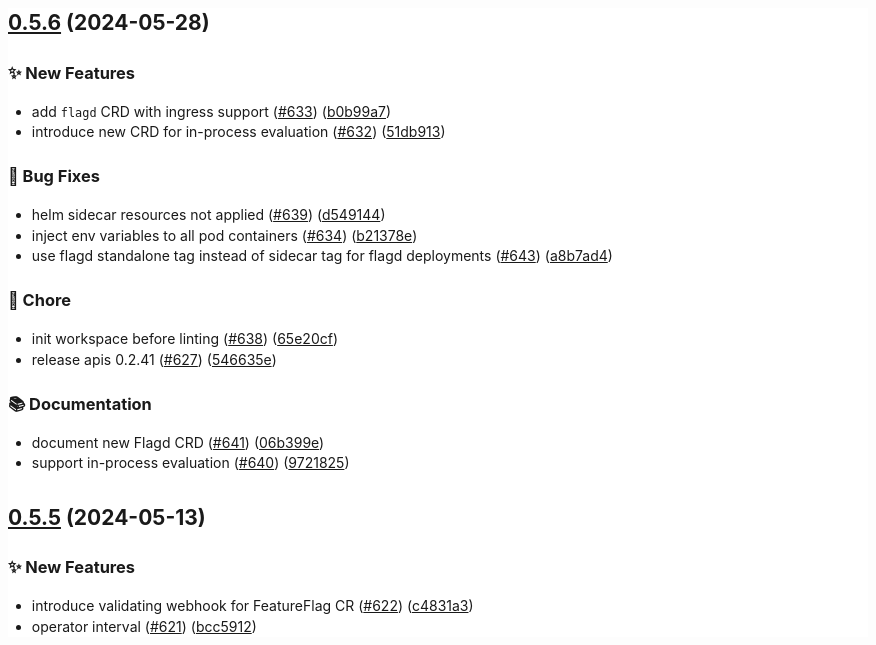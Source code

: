 ## [0.5.6](https://github.com/open-feature/open-feature-operator/compare/v0.5.5...v0.5.6) (2024-05-28)


### ✨ New Features

* add `flagd` CRD with ingress support ([#633](https://github.com/open-feature/open-feature-operator/issues/633)) ([b0b99a7](https://github.com/open-feature/open-feature-operator/commit/b0b99a7d101fb7e281394acd0d8b22a16546708f))
* introduce new CRD for in-process evaluation ([#632](https://github.com/open-feature/open-feature-operator/issues/632)) ([51db913](https://github.com/open-feature/open-feature-operator/commit/51db913bc708cc60f00e430e372b68c28c7cbda2))


### 🐛 Bug Fixes

* helm sidecar resources not applied ([#639](https://github.com/open-feature/open-feature-operator/issues/639)) ([d549144](https://github.com/open-feature/open-feature-operator/commit/d54914460b9f01e10bdc958a46ff210fd0f4c374))
* inject env variables to all pod containers ([#634](https://github.com/open-feature/open-feature-operator/issues/634)) ([b21378e](https://github.com/open-feature/open-feature-operator/commit/b21378e4e58b050b36abb8492f6f15be5bca6268))
* use flagd standalone tag instead of sidecar tag for flagd deployments ([#643](https://github.com/open-feature/open-feature-operator/issues/643)) ([a8b7ad4](https://github.com/open-feature/open-feature-operator/commit/a8b7ad49d8364492ffef9c96bfe08c66cfaf6fe3))


### 🧹 Chore

* init workspace before linting ([#638](https://github.com/open-feature/open-feature-operator/issues/638)) ([65e20cf](https://github.com/open-feature/open-feature-operator/commit/65e20cf72b3e1c90e3c3a6ab714fd82c2189cd33))
* release apis 0.2.41 ([#627](https://github.com/open-feature/open-feature-operator/issues/627)) ([546635e](https://github.com/open-feature/open-feature-operator/commit/546635e6d486fd0dbc4aba985e43a928918fd1f4))


### 📚 Documentation

* document new Flagd CRD ([#641](https://github.com/open-feature/open-feature-operator/issues/641)) ([06b399e](https://github.com/open-feature/open-feature-operator/commit/06b399e0cf39bcee3a2804759649e7a28a38a55a))
* support in-process evaluation ([#640](https://github.com/open-feature/open-feature-operator/issues/640)) ([9721825](https://github.com/open-feature/open-feature-operator/commit/972182539ea9ce0440f700456ddeb7d36672a8fb))

## [0.5.5](https://github.com/open-feature/open-feature-operator/compare/v0.5.4...v0.5.5) (2024-05-13)


### ✨ New Features

* introduce validating webhook for FeatureFlag CR ([#622](https://github.com/open-feature/open-feature-operator/issues/622)) ([c4831a3](https://github.com/open-feature/open-feature-operator/commit/c4831a3cdc00aec36f3fe9bec9abceafba1f8aa8))
* operator interval ([#621](https://github.com/open-feature/open-feature-operator/issues/621)) ([bcc5912](https://github.com/open-feature/open-feature-operator/commit/bcc59120423610a37a3e0aec2d6c347f7fed095b))
